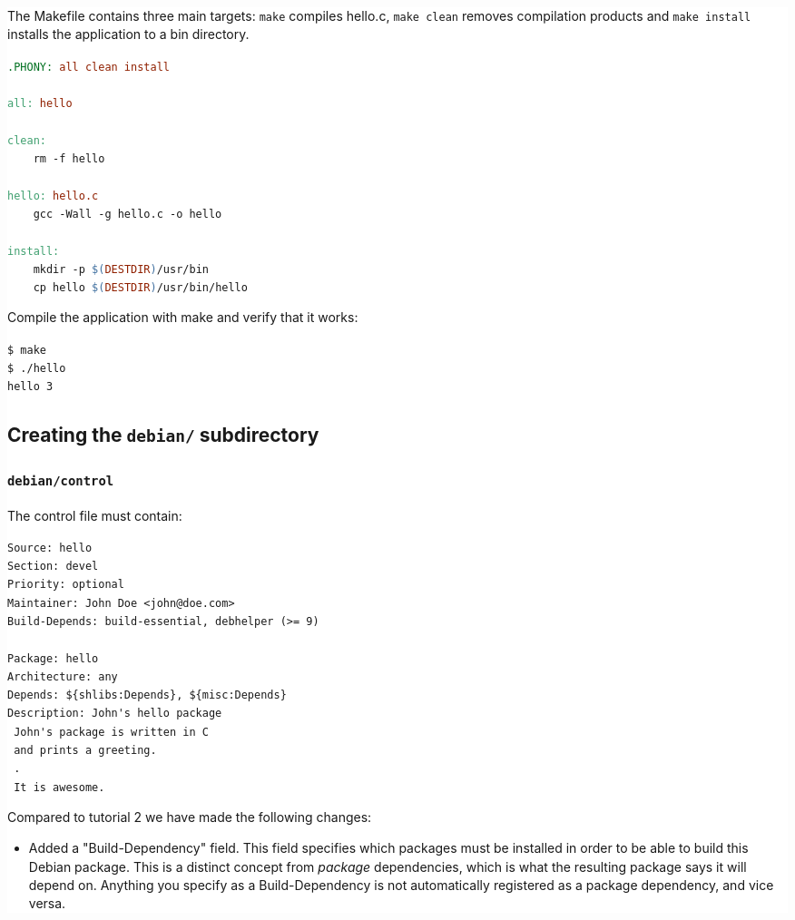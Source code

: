 The Makefile contains three main targets: `make` compiles hello.c, `make clean` removes compilation products and `make install` installs the application to a bin directory.

~~~Makefile
.PHONY: all clean install

all: hello

clean:
	rm -f hello

hello: hello.c
	gcc -Wall -g hello.c -o hello

install:
	mkdir -p $(DESTDIR)/usr/bin
	cp hello $(DESTDIR)/usr/bin/hello
~~~

Compile the application with make and verify that it works:

~~~
$ make
$ ./hello
hello 3
~~~

## Creating the `debian/` subdirectory

### `debian/control`

The control file must contain:

~~~
Source: hello
Section: devel
Priority: optional
Maintainer: John Doe <john@doe.com>
Build-Depends: build-essential, debhelper (>= 9)

Package: hello
Architecture: any
Depends: ${shlibs:Depends}, ${misc:Depends}
Description: John's hello package
 John's package is written in C
 and prints a greeting.
 .
 It is awesome.
~~~

Compared to tutorial 2 we have made the following changes:

 * Added a "Build-Dependency" field. This field specifies which packages must be installed in order to be able to build this Debian package. This is a distinct concept from *package* dependencies, which is what the resulting package says it will depend on. Anything you specify as a Build-Dependency is not automatically registered as a package dependency, and vice versa.
